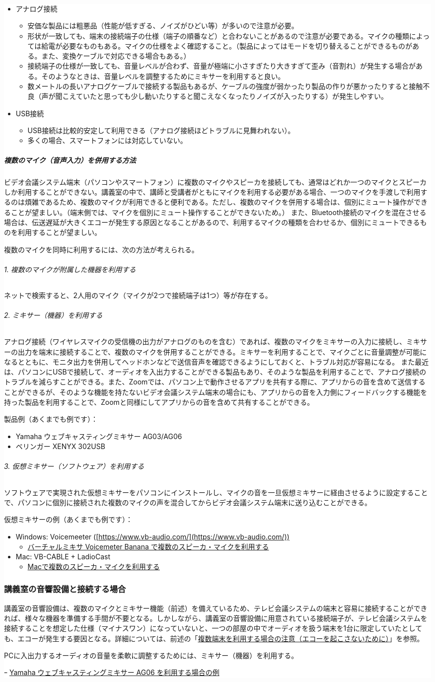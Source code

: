 - アナログ接続
  - 安価な製品には粗悪品（性能が低すぎる、ノイズがひどい等）が多いので注意が必要。
  - 形状が一致しても、端末の接続端子の仕様（端子の順番など）と合わないことがあるので注意が必要である。マイクの種類によっては給電が必要なものもある。マイクの仕様をよく確認すること。（製品によってはモードを切り替えることができるものがある。また、変換ケーブルで対応できる場合もある。）
  - 接続端子の仕様が一致しても、音量レベルが合わず、音量が極端に小さすぎたり大きすぎて歪み（音割れ）が発生する場合がある。そのようなときは、音量レベルを調整するためにミキサーを利用すると良い。
  - 数メートルの長いアナログケーブルで接続する製品もあるが、ケーブルの強度が弱かったり製品の作りが悪かったりすると接触不良（声が聞こえていたと思っても少し動いたりすると聞こえなくなったりノイズが入ったりする）が発生しやすい。

- USB接続
  - USB接続は比較的安定して利用できる（アナログ接続ほどトラブルに見舞われない）。
  - 多くの場合、スマートフォンには対応していない。

##### 複数のマイク（音声入力）を併用する方法

ビデオ会議システム端末（パソコンやスマートフォン）に複数のマイクやスピーカを接続しても、通常はどれか一つのマイクとスピーカしか利用することができない。講義室の中で、講師と受講者がともにマイクを利用する必要がある場合、一つのマイクを手渡しで利用するのは煩雑であるため、複数のマイクが利用できると便利である。ただし、複数のマイクを併用する場合は、個別にミュート操作ができることが望ましい。（端末側では、マイクを個別にミュート操作することができないため。）
また、Bluetooth接続のマイクを混在させる場合は、伝送遅延が大きくエコーが発生する原因となることがあるので、利用するマイクの種類を合わせるか、個別にミュートできるものを利用することが望ましい。

複数のマイクを同時に利用するには、次の方法が考えられる。

###### 1. 複数のマイクが附属した機器を利用する
ネットで検索すると、2人用のマイク（マイクが2つで接続端子は1つ）等が存在する。

###### 2. ミキサー（機器）を利用する
アナログ接続（ワイヤレスマイクの受信機の出力がアナログのものを含む）であれば、複数のマイクをミキサーの入力に接続し、ミキサーの出力を端末に接続することで、複数のマイクを併用することができる。ミキサーを利用することで、マイクごとに音量調整が可能になるとともに、モニタ出力を併用してヘッドホンなどで送信音声を確認できるようにしておくと、トラブル対応が容易になる。
また最近は、パソコンにUSBで接続して、オーディオを入出力することができる製品もあり、そのような製品を利用することで、アナログ接続のトラブルを減らすことができる。また、Zoomでは、パソコン上で動作させるアプリを共有する際に、アプリからの音を含めて送信することができるが、そのような機能を持たないビデオ会議システム端末の場合にも、アプリからの音を入力側にフィードバックする機能を持った製品を利用することで、Zoomと同様にしてアプリからの音を含めて共有することができる。

製品例（あくまでも例です）：
-	Yamaha ウェブキャスティングミキサー AG03/AG06
-	ベリンガー XENYX 302USB

###### 3. 仮想ミキサー（ソフトウェア）を利用する

ソフトウェアで実現された仮想ミキサーをパソコンにインストールし、マイクの音を一旦仮想ミキサーに経由させるように設定することで、パソコンに個別に接続された複数のマイクの声を混合してからビデオ会議システム端末に送り込むことができる。

仮想ミキサーの例（あくまでも例です）：
- Windows: Voicemeeter ([https://www.vb-audio.com/](https://www.vb-audio.com/))
  - [バーチャルミキサ Voicemeter Banana で複数のスピーカ・マイクを利用する](zoom-audio-voicemeter)
- Mac: VB-CABLE + LadioCast
  - [Macで複数のスピーカ・マイクを利用する](zoom-audio-ladiocast)

### 講義室の音響設備と接続する場合

講義室の音響設備は、複数のマイクとミキサー機能（前述）を備えているため、テレビ会議システムの端末と容易に接続することができれば、様々な機器を準備する手間が不要となる。しかしながら、講義室の音響設備に用意されている接続端子が、テレビ会議システムを接続することを想定した仕様（マイナスワン）になっていないと、一つの部屋の中でオーディオを扱う端末を1台に限定していたとしても、エコーが発生する要因となる。詳細については、前述の「[複数端末を利用する場合の注意（エコーを起こさないために）](https://kyoto-u.github.io/online-edu/zoom-audio-echo)」を参照。

PCに入出力するオーディオの音量を柔軟に調整するためには、ミキサー（機器）を利用する。

ｰ [Yamaha ウェブキャスティングミキサー AG06 を利用する場合の例](zoom-audio-ag06)
